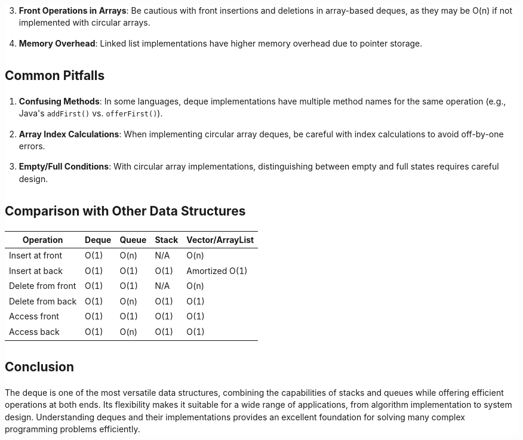 3. **Front Operations in Arrays**: Be cautious with front insertions and deletions in array-based deques, as they may be O(n) if not implemented with circular arrays.

4. **Memory Overhead**: Linked list implementations have higher memory overhead due to pointer storage.

## Common Pitfalls

1. **Confusing Methods**: In some languages, deque implementations have multiple method names for the same operation (e.g., Java's `addFirst()` vs. `offerFirst()`).

2. **Array Index Calculations**: When implementing circular array deques, be careful with index calculations to avoid off-by-one errors.

3. **Empty/Full Conditions**: With circular array implementations, distinguishing between empty and full states requires careful design.

## Comparison with Other Data Structures

| Operation | Deque | Queue | Stack | Vector/ArrayList |
|-----------|-------|-------|-------|-----------------|
| Insert at front | O(1) | O(n) | N/A | O(n) |
| Insert at back | O(1) | O(1) | O(1) | Amortized O(1) |
| Delete from front | O(1) | O(1) | N/A | O(n) |
| Delete from back | O(1) | O(n) | O(1) | O(1) |
| Access front | O(1) | O(1) | O(1) | O(1) |
| Access back | O(1) | O(n) | O(1) | O(1) |

## Conclusion

The deque is one of the most versatile data structures, combining the capabilities of stacks and queues while offering efficient operations at both ends. Its flexibility makes it suitable for a wide range of applications, from algorithm implementation to system design. Understanding deques and their implementations provides an excellent foundation for solving many complex programming problems efficiently.
